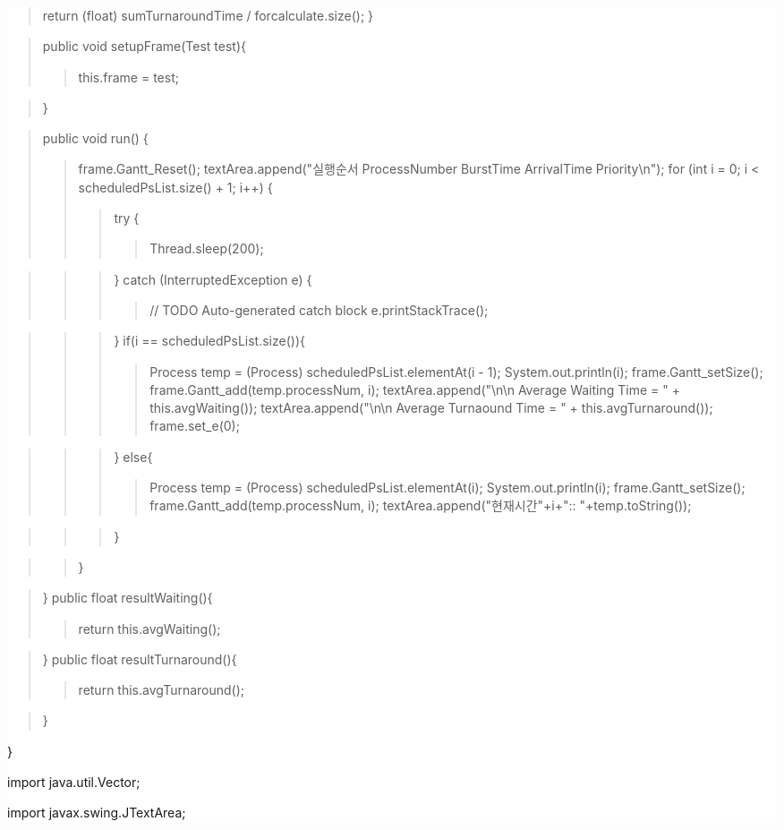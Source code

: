 

> return (float) sumTurnaroundTime / forcalculate.size();
> }

> public void setupFrame(Test test){
> > this.frame = test;

> }

> public void run() {
> > frame.Gantt\_Reset();
> > textArea.append("실행순서         ProcessNumber   BurstTime   ArrivalTime          Priority\n");
> > for (int i = 0; i <  scheduledPsList.size() + 1; i++) {
> > > try {
> > > > Thread.sleep(200);

> > > } catch (InterruptedException e) {
> > > > // TODO Auto-generated catch block
> > > > e.printStackTrace();

> > > }
> > > if(i == scheduledPsList.size()){
> > > > Process temp = (Process) scheduledPsList.elementAt(i - 1);
> > > > System.out.println(i);
> > > > frame.Gantt\_setSize();
> > > > frame.Gantt\_add(temp.processNum, i);
> > > > textArea.append("\n\n Average Waiting Time = " + this.avgWaiting());
> > > > textArea.append("\n\n Average Turnaound Time = " + this.avgTurnaround());
> > > > frame.set\_e(0);

> > > }
> > > else{
> > > > Process temp = (Process) scheduledPsList.elementAt(i);
> > > > System.out.println(i);
> > > > frame.Gantt\_setSize();
> > > > frame.Gantt\_add(temp.processNum, i);
> > > > textArea.append("현재시간"+i+"::	"+temp.toString());

> > > }

> > }

> }
> public float resultWaiting(){
> > return this.avgWaiting();

> }
> public float resultTurnaround(){
> > return this.avgTurnaround();

> }

}

import java.util.Vector;

import javax.swing.JTextArea;
